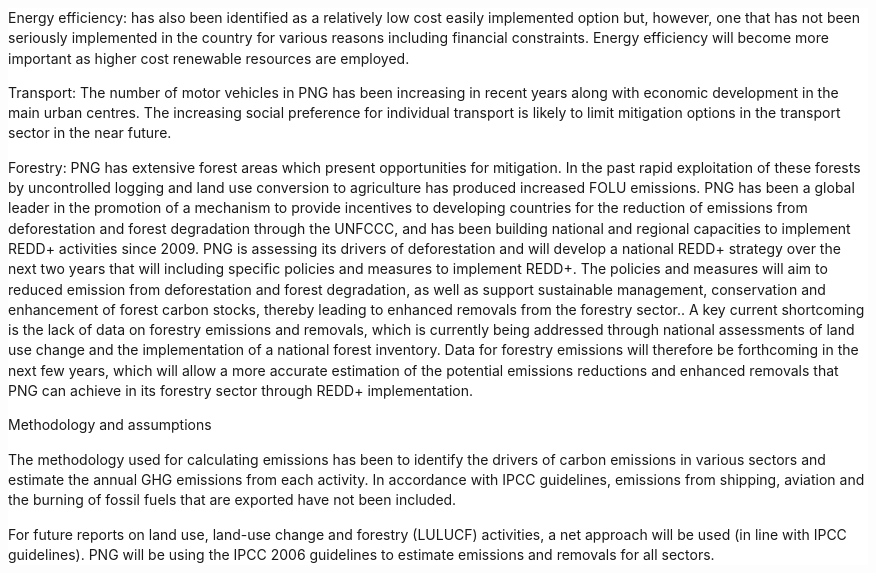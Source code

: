 Energy  efficiency:  has  also  been  identified  as  a  relatively  low  cost  easily  implemented  option  but, 
however, one that has not been seriously implemented in the country for various reasons including 
financial  constraints.  Energy  efficiency  will  become  more  important  as  higher  cost  renewable 
resources are employed. 

Transport:  The  number  of  motor  vehicles  in  PNG  has  been  increasing  in  recent  years  along  with 
economic  development  in  the  main  urban  centres.  The  increasing  social  preference  for  individual 
transport is likely to limit mitigation options in the transport sector in the near future.  

Forestry:  PNG  has  extensive  forest  areas  which  present  opportunities  for  mitigation.  In  the  past 
rapid exploitation of these forests by uncontrolled logging and land use conversion to agriculture has 
produced increased FOLU emissions. PNG has been a global leader in the promotion of a mechanism 
to provide incentives to developing countries for the reduction of emissions from deforestation and 
forest  degradation through the  UNFCCC, and has been building national and regional capacities  to 
implement REDD+ activities since 2009. PNG is assessing its drivers of deforestation and will develop 
a national REDD+ strategy over the next two years that will including specific policies and measures 
to  implement  REDD+.  The  policies  and  measures  will  aim  to  reduced  emission  from  deforestation 
and forest degradation, as well as support sustainable management, conservation and enhancement 
of  forest  carbon  stocks,  thereby  leading  to  enhanced  removals  from  the  forestry  sector..  A  key 
current shortcoming is the lack of data on forestry emissions and removals, which is currently being 
addressed through national assessments of land use change and the implementation of a national 
forest  inventory.  Data  for  forestry  emissions  will  therefore  be  forthcoming  in  the  next  few  years, 
which  will  allow  a  more  accurate  estimation  of  the  potential  emissions  reductions  and  enhanced 
removals that PNG can achieve in its forestry sector through REDD+ implementation. 

Methodology and assumptions  

The methodology used for calculating emissions has been to identify the drivers of carbon emissions 
in  various  sectors  and  estimate  the  annual  GHG  emissions  from  each  activity.  In  accordance  with 
IPCC guidelines, emissions from shipping, aviation and the burning of fossil fuels that are exported 
have not been included.  
 

 
For future reports on land use, land-use change and forestry (LULUCF) activities, a net approach will 
be  used  (in  line  with  IPCC  guidelines).  PNG  will  be  using  the  IPCC  2006  guidelines  to  estimate 
emissions and removals for all sectors. 
 